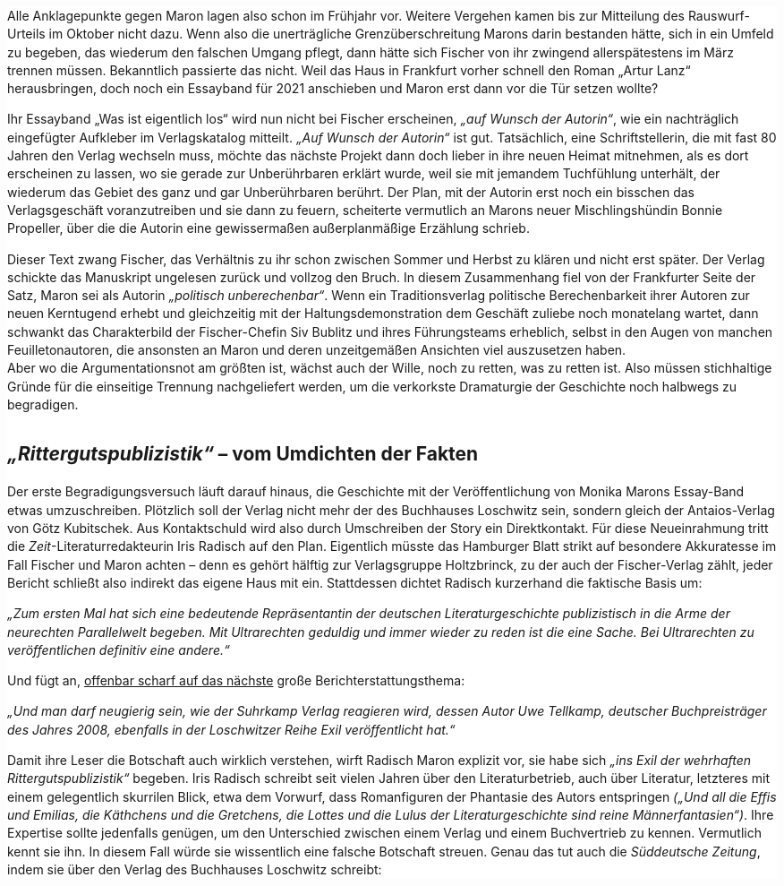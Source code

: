 Alle Anklagepunkte gegen Maron lagen also schon im Frühjahr vor. Weitere Vergehen kamen bis zur Mitteilung des Rauswurf-Urteils im Oktober nicht dazu. Wenn also die unerträgliche Grenzüberschreitung Marons darin bestanden hätte, sich in ein Umfeld zu begeben, das wiederum den falschen Umgang pflegt, dann hätte sich Fischer von ihr zwingend allerspätestens im März trennen müssen. Bekanntlich passierte das nicht. Weil das Haus in Frankfurt vorher schnell den Roman „Artur Lanz“ herausbringen, doch noch ein Essayband für 2021 anschieben und Maron erst dann vor die Tür setzen wollte?

Ihr Essayband „Was ist eigentlich los“ wird nun nicht bei Fischer erscheinen, _„auf Wunsch der Autorin“_, wie ein nachträglich eingefügter Aufkleber im Verlagskatalog mitteilt. _„Auf Wunsch der Autorin“_ ist gut. Tatsächlich, eine Schriftstellerin, die mit fast 80 Jahren den Verlag wechseln muss, möchte das nächste Projekt dann doch lieber in ihre neuen Heimat mitnehmen, als es dort erscheinen zu lassen, wo sie gerade zur Unberührbaren erklärt wurde, weil sie mit jemandem Tuchfühlung unterhält, der wiederum das Gebiet des ganz und gar Unberührbaren berührt. Der Plan, mit der Autorin erst noch ein bisschen das Verlagsgeschäft voranzutreiben und sie dann zu feuern, scheiterte vermutlich an Marons neuer Mischlingshündin Bonnie Propeller, über die die Autorin eine gewissermaßen außerplanmäßige Erzählung schrieb.

Dieser Text zwang Fischer, das Verhältnis zu ihr schon zwischen Sommer und Herbst zu klären und nicht erst später. Der Verlag schickte das Manuskript ungelesen zurück und vollzog den Bruch. In diesem Zusammenhang fiel von der Frankfurter Seite der Satz, Maron sei als Autorin _„politisch unberechenbar“_. Wenn ein Traditionsverlag politische Berechenbarkeit ihrer Autoren zur neuen Kerntugend erhebt und gleichzeitig mit der Haltungsdemonstration dem Geschäft zuliebe noch monatelang wartet, dann schwankt das Charakterbild der Fischer-Chefin Siv Bublitz und ihres Führungsteams erheblich, selbst in den Augen von manchen Feuilletonautoren, die ansonsten an Maron und deren unzeitgemäßen Ansichten viel auszusetzen haben.<br>
Aber wo die Argumentationsnot am größten ist, wächst auch der Wille, noch zu retten, was zu retten ist. Also müssen stichhaltige Gründe für die einseitige Trennung nachgeliefert werden, um die verkorkste Dramaturgie der Geschichte noch halbwegs zu begradigen.



## _„Rittergutspublizistik“_ – vom Umdichten der Fakten

Der erste Begradigungsversuch läuft darauf hinaus, die Geschichte mit der Veröffentlichung von Monika Marons Essay-Band etwas umzuschreiben. Plötzlich soll der Verlag nicht mehr der des Buchhauses Loschwitz sein, sondern gleich der Antaios-Verlag von Götz Kubitschek. Aus Kontaktschuld wird also durch Umschreiben der Story ein Direktkontakt. Für diese Neueinrahmung tritt die _Zeit_-Literaturredakteurin Iris Radisch auf den Plan. Eigentlich müsste das Hamburger Blatt strikt auf besondere Akkuratesse im Fall Fischer und Maron achten – denn es gehört hälftig zur Verlagsgruppe Holtzbrinck, zu der auch der Fischer-Verlag zählt, jeder Bericht schließt also indirekt das eigene Haus mit ein. Stattdessen dichtet Radisch kurzerhand die faktische Basis um:

_„Zum ersten Mal hat sich eine bedeutende Repräsentantin der deutschen Literaturgeschichte publizistisch in die Arme der neurechten Parallelwelt begeben. Mit Ultrarechten geduldig und immer wieder zu reden ist die eine Sache. Bei Ultrarechten zu veröffentlichen definitiv eine andere.“_

Und fügt an, <a href="https://www.publicomag.com/2020/02/wie-die-wams-stimmung-gegen-uwe-tellkamp-macht/">offenbar scharf auf das nächste</a> große Berichterstattungsthema:

 _„Und man darf neugierig sein, wie der Suhrkamp Verlag reagieren wird, dessen Autor Uwe Tellkamp, deutscher Buchpreisträger des Jahres 2008, ebenfalls in der Loschwitzer Reihe Exil veröffentlicht hat.“_

Damit ihre Leser die Botschaft auch wirklich verstehen, wirft Radisch Maron explizit vor, sie habe sich _„ins Exil der wehrhaften Rittergutspublizistik“_ begeben. Iris Radisch schreibt seit vielen Jahren über den Literaturbetrieb, auch über Literatur, letzteres mit einem gelegentlich skurrilen Blick, etwa dem Vorwurf, dass Romanfiguren der Phantasie des Autors entspringen _(„Und all die Effis und Emilias, die Käthchens und die Gretchens, die Lottes und die Lulus der Literaturgeschichte sind reine Männerfantasien“)_. Ihre Expertise sollte jedenfalls genügen, um den Unterschied zwischen einem Verlag und einem Buchvertrieb zu kennen. Vermutlich kennt sie ihn. In diesem Fall würde sie wissentlich eine falsche Botschaft streuen. Genau das tut auch die _Süddeutsche Zeitung_, indem sie über den Verlag des Buchhauses Loschwitz schreibt:

